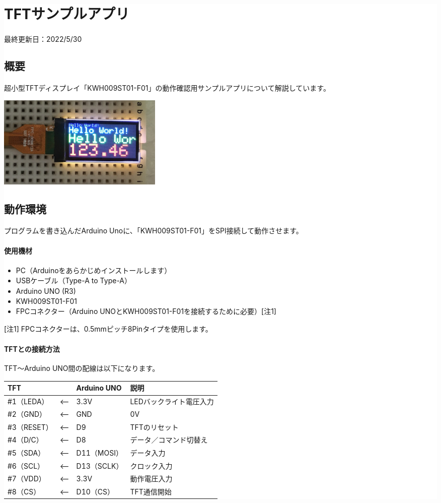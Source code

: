 # TFTサンプルアプリ

最終更新日：2022/5/30

## 概要

超小型TFTディスプレイ「KWH009ST01-F01」の動作確認用サンプルアプリについて解説しています。

<img src="../assets01/0003.jpg" width="300">

## 動作環境

プログラムを書き込んだArduino Unoに、「KWH009ST01-F01」をSPI接続して動作させます。

#### 使用機材
- PC（Arduinoをあらかじめインストールします）
- USBケーブル（Type-A to Type-A）
- Arduino UNO (R3)
- KWH009ST01-F01
- FPCコネクター（Arduino UNOとKWH009ST01-F01を接続するために必要）[注1]

[注1] FPCコネクターは、0.5mmピッチ8Pinタイプを使用します。

#### TFTとの接続方法
TFT〜Arduino UNO間の配線は以下になります。

|TFT||Arduino UNO|説明|
|:--|:--:|:--|:--|
|#1（LEDA）|<--|3.3V|LEDバックライト電圧入力|
|#2（GND）|<--|GND|0V|
|#3（RESET）|<--|D9|TFTのリセット|
|#4（D/C）|<--|D8|データ／コマンド切替え|
|#5（SDA）|<--|D11（MOSI）|データ入力|
|#6（SCL）|<--|D13（SCLK）|クロック入力|
|#7（VDD）|<--|3.3V|動作電圧入力|
|#8（CS）|<--|D10（CS）|TFT通信開始|
